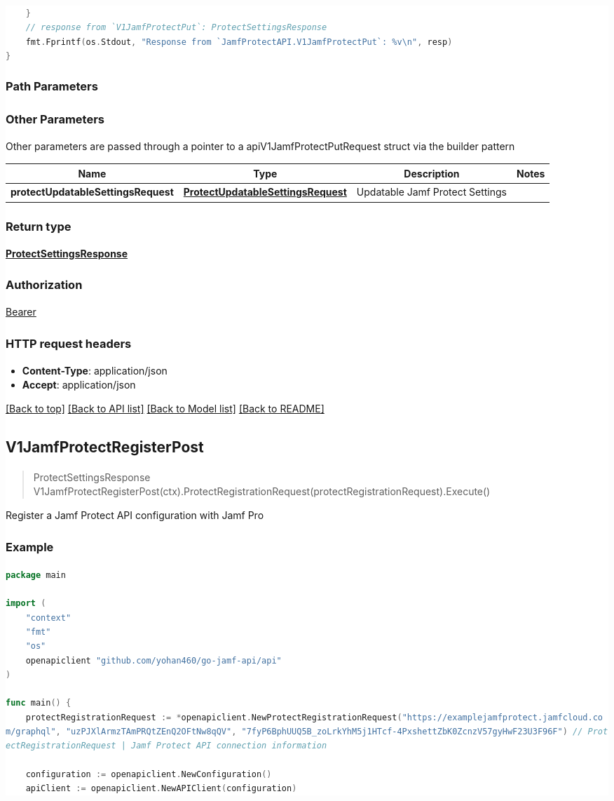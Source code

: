 ```go
	}
	// response from `V1JamfProtectPut`: ProtectSettingsResponse
	fmt.Fprintf(os.Stdout, "Response from `JamfProtectAPI.V1JamfProtectPut`: %v\n", resp)
}
```

### Path Parameters



### Other Parameters

Other parameters are passed through a pointer to a apiV1JamfProtectPutRequest struct via the builder pattern


Name | Type | Description  | Notes
------------- | ------------- | ------------- | -------------
 **protectUpdatableSettingsRequest** | [**ProtectUpdatableSettingsRequest**](ProtectUpdatableSettingsRequest.md) | Updatable Jamf Protect Settings | 

### Return type

[**ProtectSettingsResponse**](ProtectSettingsResponse.md)

### Authorization

[Bearer](../README.md#Bearer)

### HTTP request headers

- **Content-Type**: application/json
- **Accept**: application/json

[[Back to top]](#) [[Back to API list]](../README.md#documentation-for-api-endpoints)
[[Back to Model list]](../README.md#documentation-for-models)
[[Back to README]](../README.md)


## V1JamfProtectRegisterPost

> ProtectSettingsResponse V1JamfProtectRegisterPost(ctx).ProtectRegistrationRequest(protectRegistrationRequest).Execute()

Register a Jamf Protect API configuration with Jamf Pro



### Example

```go
package main

import (
	"context"
	"fmt"
	"os"
	openapiclient "github.com/yohan460/go-jamf-api/api"
)

func main() {
	protectRegistrationRequest := *openapiclient.NewProtectRegistrationRequest("https://examplejamfprotect.jamfcloud.com/graphql", "uzPJXlArmzTAmPRQtZEnQ2OFtNw8qQV", "7fyP6BphUUQ5B_zoLrkYhM5j1HTcf-4PxshettZbK0ZcnzV57gyHwF23U3F96F") // ProtectRegistrationRequest | Jamf Protect API connection information

	configuration := openapiclient.NewConfiguration()
	apiClient := openapiclient.NewAPIClient(configuration)
```